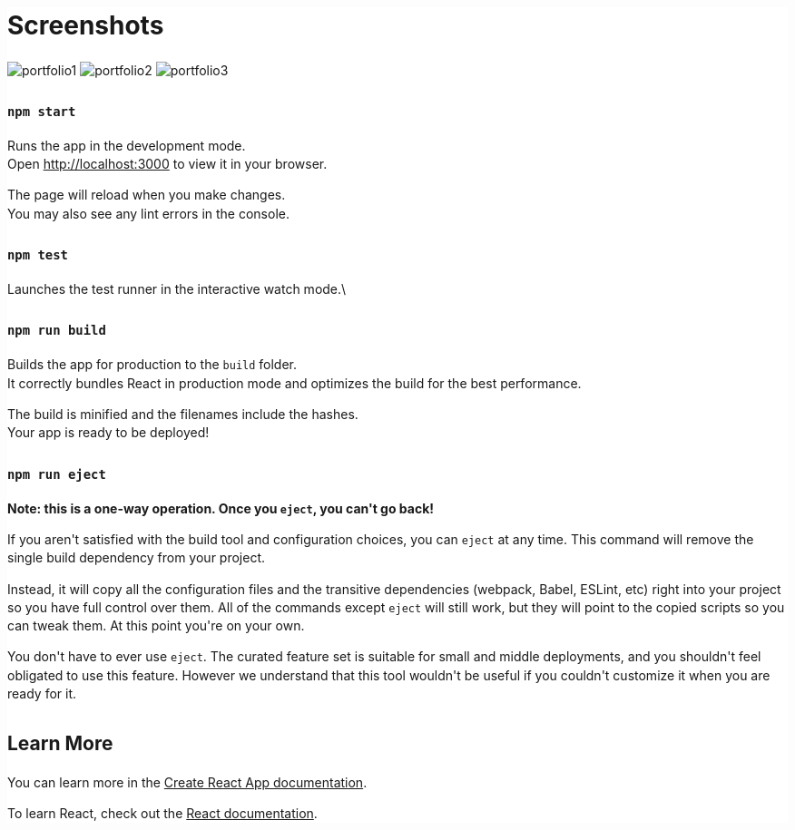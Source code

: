 # Screenshots

<img width="1919" alt="portfolio1" src="https://github.com/Georgina5-2/My_versatility_portfolio/assets/122113060/0e128ac1-3c61-4cb1-a029-693a57e3b36b">



<img width="1920" alt="portfolio2" src="https://github.com/Georgina5-2/My_versatility_portfolio/assets/122113060/0542eeb0-4a25-4d13-adde-740e871c5cae">



<img width="1915" alt="portfolio3" src="https://github.com/Georgina5-2/My_versatility_portfolio/assets/122113060/2859fb39-c6d7-47e2-9cdd-63c59cdb8973">



### `npm start`

Runs the app in the development mode.\
Open [http://localhost:3000](http://localhost:3000) to view it in your browser.

The page will reload when you make changes.\
You may also see any lint errors in the console.

### `npm test`

Launches the test runner in the interactive watch mode.\

### `npm run build`

Builds the app for production to the `build` folder.\
It correctly bundles React in production mode and optimizes the build for the best performance.

The build is minified and the filenames include the hashes.\
Your app is ready to be deployed!

### `npm run eject`

**Note: this is a one-way operation. Once you `eject`, you can't go back!**

If you aren't satisfied with the build tool and configuration choices, you can `eject` at any time. This command will remove the single build dependency from your project.

Instead, it will copy all the configuration files and the transitive dependencies (webpack, Babel, ESLint, etc) right into your project so you have full control over them. All of the commands except `eject` will still work, but they will point to the copied scripts so you can tweak them. At this point you're on your own.

You don't have to ever use `eject`. The curated feature set is suitable for small and middle deployments, and you shouldn't feel obligated to use this feature. However we understand that this tool wouldn't be useful if you couldn't customize it when you are ready for it.

## Learn More

You can learn more in the [Create React App documentation](https://facebook.github.io/create-react-app/docs/getting-started).

To learn React, check out the [React documentation](https://reactjs.org/).








  
